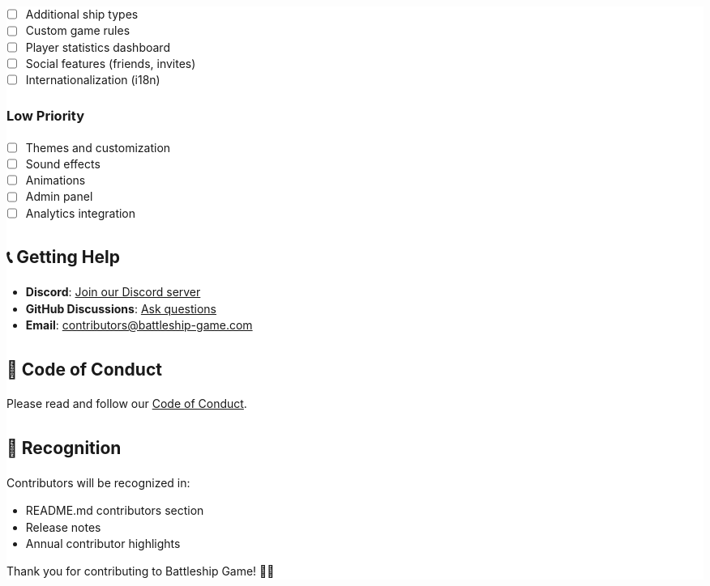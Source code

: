 - [ ] Additional ship types
- [ ] Custom game rules
- [ ] Player statistics dashboard
- [ ] Social features (friends, invites)
- [ ] Internationalization (i18n)

### Low Priority

- [ ] Themes and customization
- [ ] Sound effects
- [ ] Animations
- [ ] Admin panel
- [ ] Analytics integration

## 📞 Getting Help

- **Discord**: [Join our Discord server](https://discord.gg/battleship)
- **GitHub Discussions**: [Ask questions](https://github.com/yourusername/battleship-go/discussions)
- **Email**: contributors@battleship-game.com

## 📜 Code of Conduct

Please read and follow our [Code of Conduct](CODE_OF_CONDUCT.md).

## 🙏 Recognition

Contributors will be recognized in:

- README.md contributors section
- Release notes
- Annual contributor highlights

Thank you for contributing to Battleship Game! 🚢⚓
